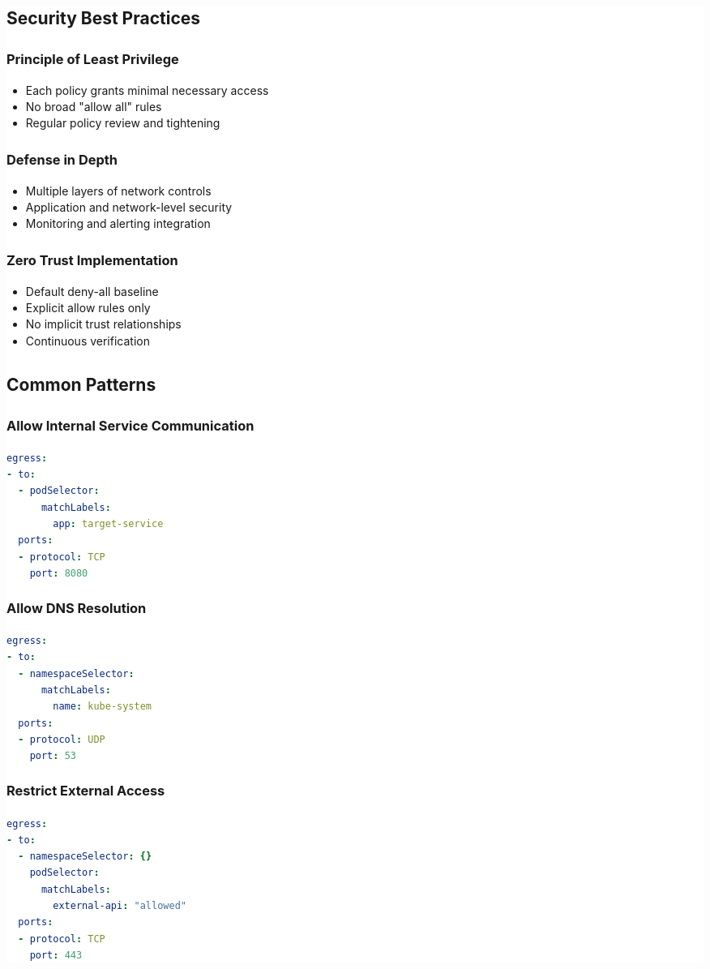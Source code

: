 ## Security Best Practices

### Principle of Least Privilege
- Each policy grants minimal necessary access
- No broad "allow all" rules
- Regular policy review and tightening

### Defense in Depth
- Multiple layers of network controls
- Application and network-level security
- Monitoring and alerting integration

### Zero Trust Implementation
- Default deny-all baseline
- Explicit allow rules only
- No implicit trust relationships
- Continuous verification

## Common Patterns

### Allow Internal Service Communication
```yaml
egress:
- to:
  - podSelector:
      matchLabels:
        app: target-service
  ports:
  - protocol: TCP
    port: 8080
```

### Allow DNS Resolution
```yaml
egress:
- to:
  - namespaceSelector:
      matchLabels:
        name: kube-system
  ports:
  - protocol: UDP
    port: 53
```

### Restrict External Access
```yaml
egress:
- to:
  - namespaceSelector: {}
    podSelector:
      matchLabels:
        external-api: "allowed"
  ports:
  - protocol: TCP
    port: 443
```
